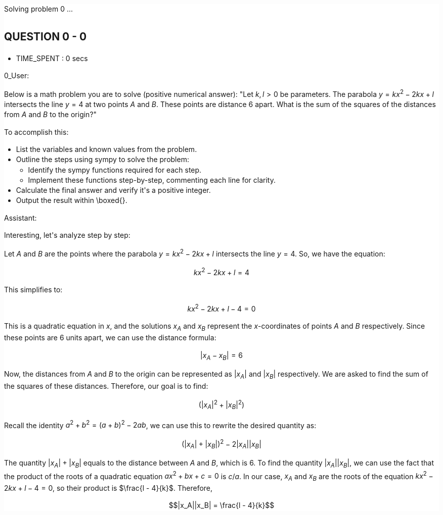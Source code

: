 Solving problem 0 ...



## QUESTION 0 - 0 
- TIME_SPENT : 0 secs

0_User:

Below is a math problem you are to solve (positive numerical answer):
"Let $k, l > 0$ be parameters. The parabola $y = kx^2 - 2kx + l$ intersects the line $y = 4$ at two points $A$ and $B$. These points are distance 6 apart. What is the sum of the squares of the distances from $A$ and $B$ to the origin?"

To accomplish this:
- List the variables and known values from the problem.
- Outline the steps using sympy to solve the problem:
  * Identify the sympy functions required for each step.
  * Implement these functions step-by-step, commenting each line for clarity.
- Calculate the final answer and verify it's a positive integer.
- Output the result within \boxed{}.

Assistant:

Interesting, let's analyze step by step:



Let $A$ and $B$ are the points where the parabola $y = kx^2 - 2kx + l$ intersects the line $y = 4$. So, we have the equation:

$$kx^2 - 2kx + l = 4$$

This simplifies to:

$$kx^2 - 2kx + l - 4 = 0$$

This is a quadratic equation in $x$, and the solutions $x_A$ and $x_B$ represent the $x$-coordinates of points $A$ and $B$ respectively. Since these points are 6 units apart, we can use the distance formula:

$$|x_A - x_B| = 6$$

Now, the distances from $A$ and $B$ to the origin can be represented as $|x_A|$ and $|x_B|$ respectively. We are asked to find the sum of the squares of these distances. Therefore, our goal is to find:

$$(|x_A|^2 + |x_B|^2)$$

Recall the identity $a^2 + b^2 = (a + b)^2 - 2ab$, we can use this to rewrite the desired quantity as:

$$(|x_A| + |x_B|)^2 - 2|x_A||x_B|$$

The quantity $|x_A| + |x_B|$ equals to the distance between $A$ and $B$, which is 6. To find the quantity $|x_A||x_B|$, we can use the fact that the product of the roots of a quadratic equation $ax^2 + bx + c = 0$ is $c/a$. In our case, $x_A$ and $x_B$ are the roots of the equation $kx^2 - 2kx + l - 4 = 0$, so their product is $\frac{l - 4}{k}$. Therefore,

$$|x_A||x_B| = \frac{l - 4}{k}$$
